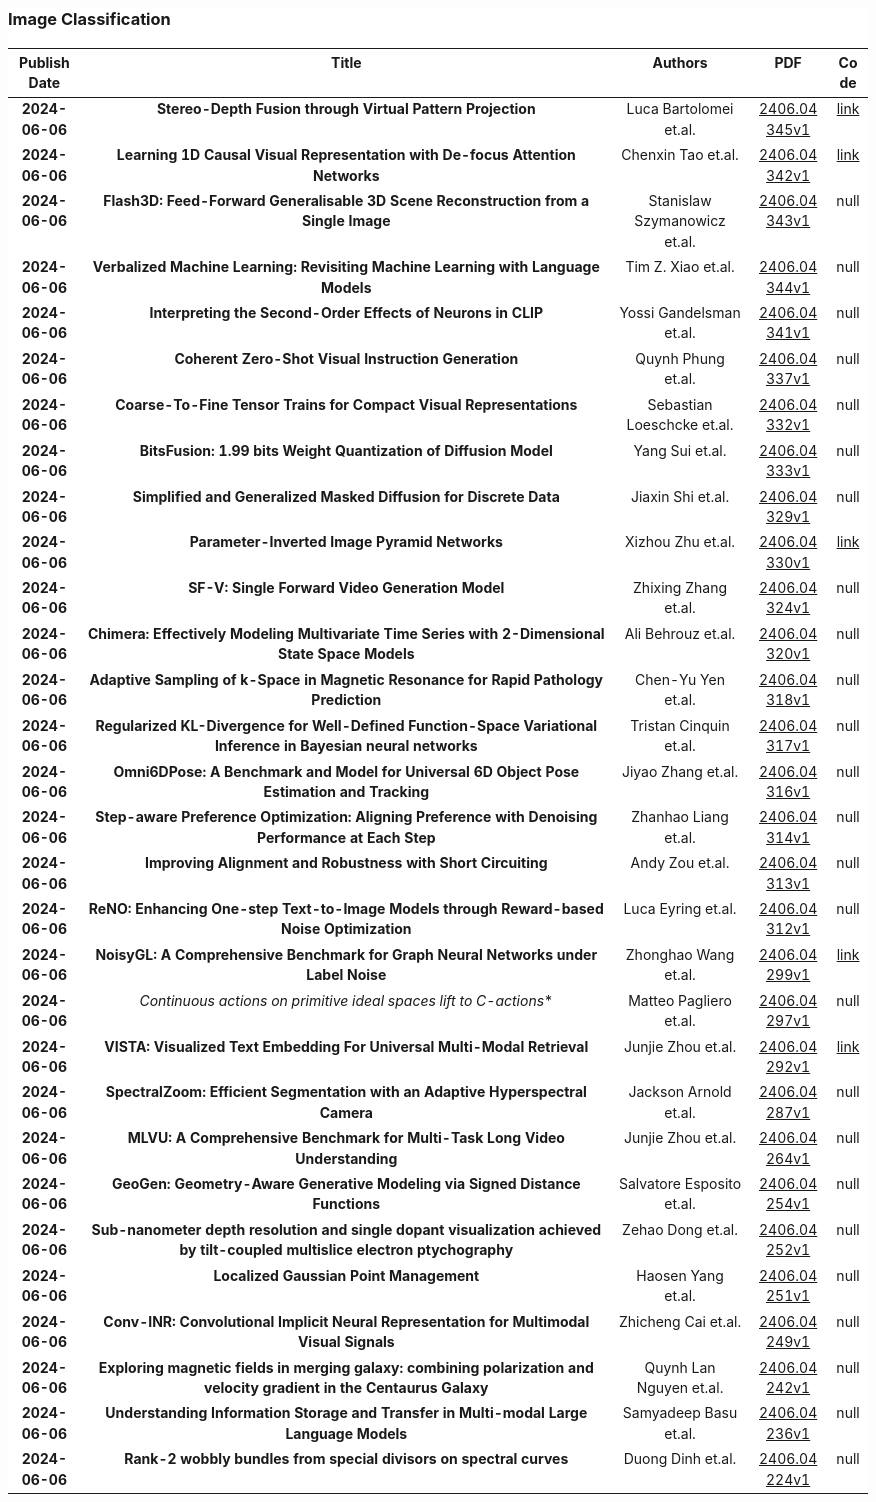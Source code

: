### Image Classification
|Publish Date|Title|Authors|PDF|Code|
| :---: | :---: | :---: | :---: | :---: |
|**2024-06-06**|**Stereo-Depth Fusion through Virtual Pattern Projection**|Luca Bartolomei et.al.|[2406.04345v1](http://arxiv.org/abs/2406.04345v1)|[link](https://github.com/bartn8/vppstereo)|
|**2024-06-06**|**Learning 1D Causal Visual Representation with De-focus Attention Networks**|Chenxin Tao et.al.|[2406.04342v1](http://arxiv.org/abs/2406.04342v1)|[link](https://github.com/opengvlab/de-focus-attention-networks)|
|**2024-06-06**|**Flash3D: Feed-Forward Generalisable 3D Scene Reconstruction from a Single Image**|Stanislaw Szymanowicz et.al.|[2406.04343v1](http://arxiv.org/abs/2406.04343v1)|null|
|**2024-06-06**|**Verbalized Machine Learning: Revisiting Machine Learning with Language Models**|Tim Z. Xiao et.al.|[2406.04344v1](http://arxiv.org/abs/2406.04344v1)|null|
|**2024-06-06**|**Interpreting the Second-Order Effects of Neurons in CLIP**|Yossi Gandelsman et.al.|[2406.04341v1](http://arxiv.org/abs/2406.04341v1)|null|
|**2024-06-06**|**Coherent Zero-Shot Visual Instruction Generation**|Quynh Phung et.al.|[2406.04337v1](http://arxiv.org/abs/2406.04337v1)|null|
|**2024-06-06**|**Coarse-To-Fine Tensor Trains for Compact Visual Representations**|Sebastian Loeschcke et.al.|[2406.04332v1](http://arxiv.org/abs/2406.04332v1)|null|
|**2024-06-06**|**BitsFusion: 1.99 bits Weight Quantization of Diffusion Model**|Yang Sui et.al.|[2406.04333v1](http://arxiv.org/abs/2406.04333v1)|null|
|**2024-06-06**|**Simplified and Generalized Masked Diffusion for Discrete Data**|Jiaxin Shi et.al.|[2406.04329v1](http://arxiv.org/abs/2406.04329v1)|null|
|**2024-06-06**|**Parameter-Inverted Image Pyramid Networks**|Xizhou Zhu et.al.|[2406.04330v1](http://arxiv.org/abs/2406.04330v1)|[link](https://github.com/opengvlab/piip)|
|**2024-06-06**|**SF-V: Single Forward Video Generation Model**|Zhixing Zhang et.al.|[2406.04324v1](http://arxiv.org/abs/2406.04324v1)|null|
|**2024-06-06**|**Chimera: Effectively Modeling Multivariate Time Series with 2-Dimensional State Space Models**|Ali Behrouz et.al.|[2406.04320v1](http://arxiv.org/abs/2406.04320v1)|null|
|**2024-06-06**|**Adaptive Sampling of k-Space in Magnetic Resonance for Rapid Pathology Prediction**|Chen-Yu Yen et.al.|[2406.04318v1](http://arxiv.org/abs/2406.04318v1)|null|
|**2024-06-06**|**Regularized KL-Divergence for Well-Defined Function-Space Variational Inference in Bayesian neural networks**|Tristan Cinquin et.al.|[2406.04317v1](http://arxiv.org/abs/2406.04317v1)|null|
|**2024-06-06**|**Omni6DPose: A Benchmark and Model for Universal 6D Object Pose Estimation and Tracking**|Jiyao Zhang et.al.|[2406.04316v1](http://arxiv.org/abs/2406.04316v1)|null|
|**2024-06-06**|**Step-aware Preference Optimization: Aligning Preference with Denoising Performance at Each Step**|Zhanhao Liang et.al.|[2406.04314v1](http://arxiv.org/abs/2406.04314v1)|null|
|**2024-06-06**|**Improving Alignment and Robustness with Short Circuiting**|Andy Zou et.al.|[2406.04313v1](http://arxiv.org/abs/2406.04313v1)|null|
|**2024-06-06**|**ReNO: Enhancing One-step Text-to-Image Models through Reward-based Noise Optimization**|Luca Eyring et.al.|[2406.04312v1](http://arxiv.org/abs/2406.04312v1)|null|
|**2024-06-06**|**NoisyGL: A Comprehensive Benchmark for Graph Neural Networks under Label Noise**|Zhonghao Wang et.al.|[2406.04299v1](http://arxiv.org/abs/2406.04299v1)|[link](https://github.com/eaglelab-zju/noisygl)|
|**2024-06-06**|**Continuous actions on primitive ideal spaces lift to C*-actions**|Matteo Pagliero et.al.|[2406.04297v1](http://arxiv.org/abs/2406.04297v1)|null|
|**2024-06-06**|**VISTA: Visualized Text Embedding For Universal Multi-Modal Retrieval**|Junjie Zhou et.al.|[2406.04292v1](http://arxiv.org/abs/2406.04292v1)|[link](https://github.com/flagopen/flagembedding)|
|**2024-06-06**|**SpectralZoom: Efficient Segmentation with an Adaptive Hyperspectral Camera**|Jackson Arnold et.al.|[2406.04287v1](http://arxiv.org/abs/2406.04287v1)|null|
|**2024-06-06**|**MLVU: A Comprehensive Benchmark for Multi-Task Long Video Understanding**|Junjie Zhou et.al.|[2406.04264v1](http://arxiv.org/abs/2406.04264v1)|null|
|**2024-06-06**|**GeoGen: Geometry-Aware Generative Modeling via Signed Distance Functions**|Salvatore Esposito et.al.|[2406.04254v1](http://arxiv.org/abs/2406.04254v1)|null|
|**2024-06-06**|**Sub-nanometer depth resolution and single dopant visualization achieved by tilt-coupled multislice electron ptychography**|Zehao Dong et.al.|[2406.04252v1](http://arxiv.org/abs/2406.04252v1)|null|
|**2024-06-06**|**Localized Gaussian Point Management**|Haosen Yang et.al.|[2406.04251v1](http://arxiv.org/abs/2406.04251v1)|null|
|**2024-06-06**|**Conv-INR: Convolutional Implicit Neural Representation for Multimodal Visual Signals**|Zhicheng Cai et.al.|[2406.04249v1](http://arxiv.org/abs/2406.04249v1)|null|
|**2024-06-06**|**Exploring magnetic fields in merging galaxy: combining polarization and velocity gradient in the Centaurus Galaxy**|Quynh Lan Nguyen et.al.|[2406.04242v1](http://arxiv.org/abs/2406.04242v1)|null|
|**2024-06-06**|**Understanding Information Storage and Transfer in Multi-modal Large Language Models**|Samyadeep Basu et.al.|[2406.04236v1](http://arxiv.org/abs/2406.04236v1)|null|
|**2024-06-06**|**Rank-2 wobbly bundles from special divisors on spectral curves**|Duong Dinh et.al.|[2406.04224v1](http://arxiv.org/abs/2406.04224v1)|null|
